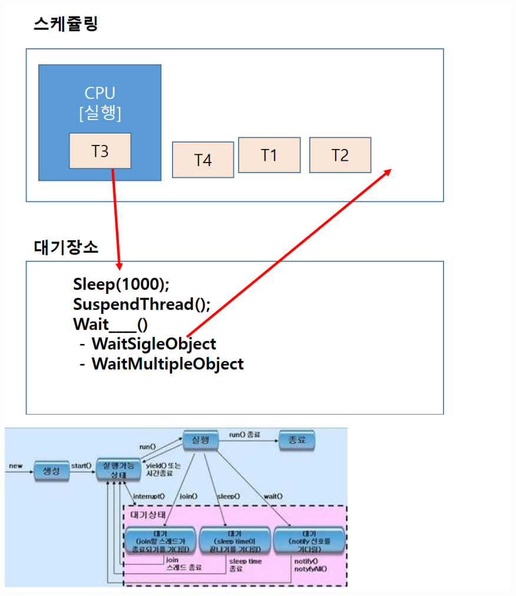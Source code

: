 ![Untitled](NET%20SYSTE%20b8ab5976aa2b42bc96a42c16cd6b8633/Untitled%2017.png)

![Untitled](NET%20SYSTE%20b8ab5976aa2b42bc96a42c16cd6b8633/Untitled%2018.png)
